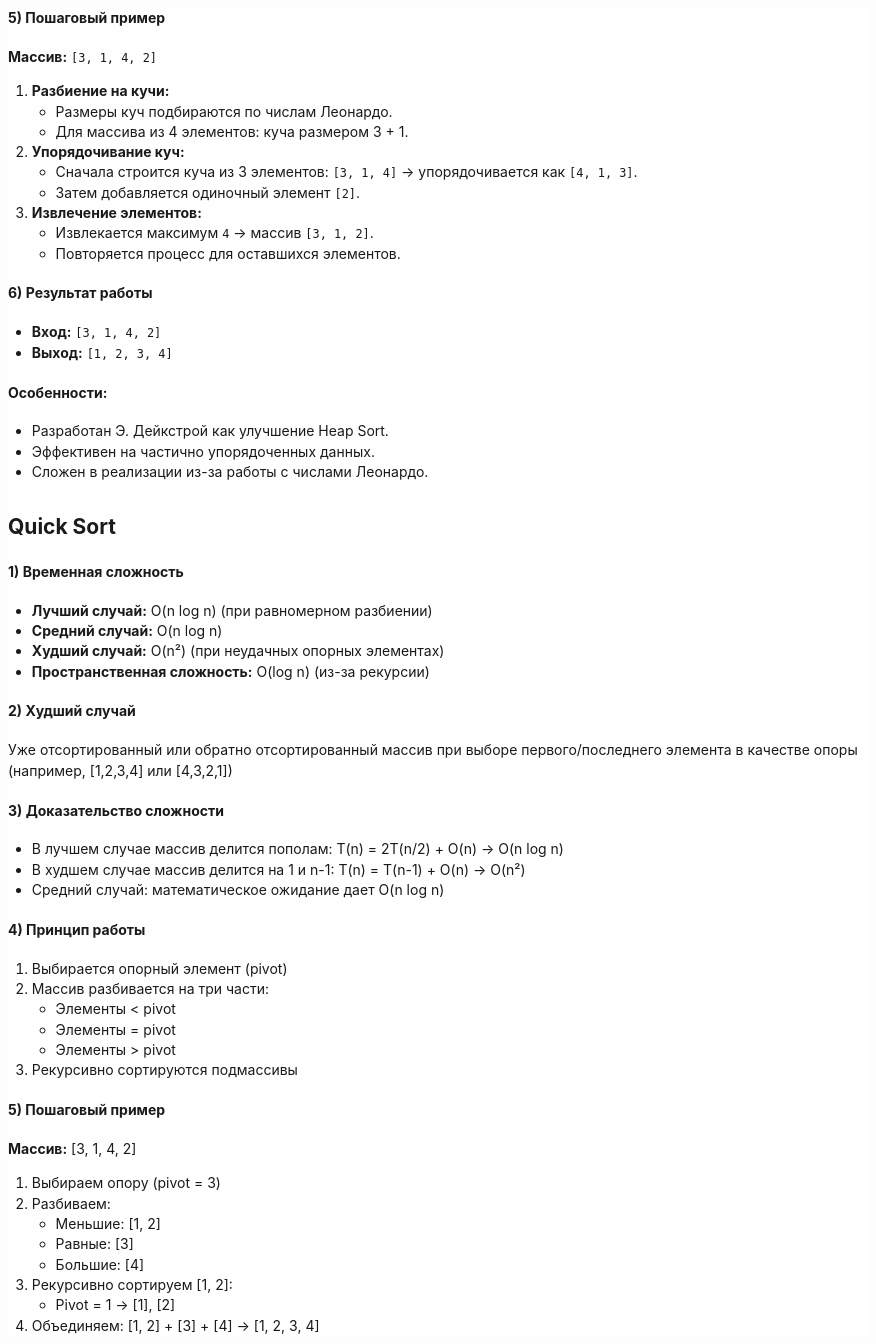 #### **5) Пошаговый пример**  
**Массив:** `[3, 1, 4, 2]`  
1. **Разбиение на кучи:**  
   - Размеры куч подбираются по числам Леонардо.  
   - Для массива из 4 элементов: куча размером 3 + 1.  
2. **Упорядочивание куч:**  
   - Сначала строится куча из 3 элементов: `[3, 1, 4]` → упорядочивается как `[4, 1, 3]`.  
   - Затем добавляется одиночный элемент `[2]`.  
3. **Извлечение элементов:**  
   - Извлекается максимум `4` → массив `[3, 1, 2]`.  
   - Повторяется процесс для оставшихся элементов.  

#### **6) Результат работы**  
- **Вход:** `[3, 1, 4, 2]`  
- **Выход:** `[1, 2, 3, 4]`  

#### **Особенности:**  
- Разработан Э. Дейкстрой как улучшение Heap Sort.  
- Эффективен на частично упорядоченных данных.  
- Сложен в реализации из-за работы с числами Леонардо.  

## **Quick Sort**

#### **1) Временная сложность**
- **Лучший случай:** O(n log n) (при равномерном разбиении)
- **Средний случай:** O(n log n)
- **Худший случай:** O(n²) (при неудачных опорных элементах)
- **Пространственная сложность:** O(log n) (из-за рекурсии)

#### **2) Худший случай**
Уже отсортированный или обратно отсортированный массив при выборе первого/последнего элемента в качестве опоры (например, [1,2,3,4] или [4,3,2,1])

#### **3) Доказательство сложности**
- В лучшем случае массив делится пополам: T(n) = 2T(n/2) + O(n) → O(n log n)
- В худшем случае массив делится на 1 и n-1: T(n) = T(n-1) + O(n) → O(n²)
- Средний случай: математическое ожидание дает O(n log n)

#### **4) Принцип работы**
1. Выбирается опорный элемент (pivot)
2. Массив разбивается на три части:
   - Элементы < pivot
   - Элементы = pivot
   - Элементы > pivot
3. Рекурсивно сортируются подмассивы

#### **5) Пошаговый пример**
**Массив:** [3, 1, 4, 2]
1. Выбираем опору (pivot = 3)
2. Разбиваем:
   - Меньшие: [1, 2]
   - Равные: [3]
   - Большие: [4]
3. Рекурсивно сортируем [1, 2]:
   - Pivot = 1 → [1], [2]
4. Объединяем: [1, 2] + [3] + [4] → [1, 2, 3, 4]

